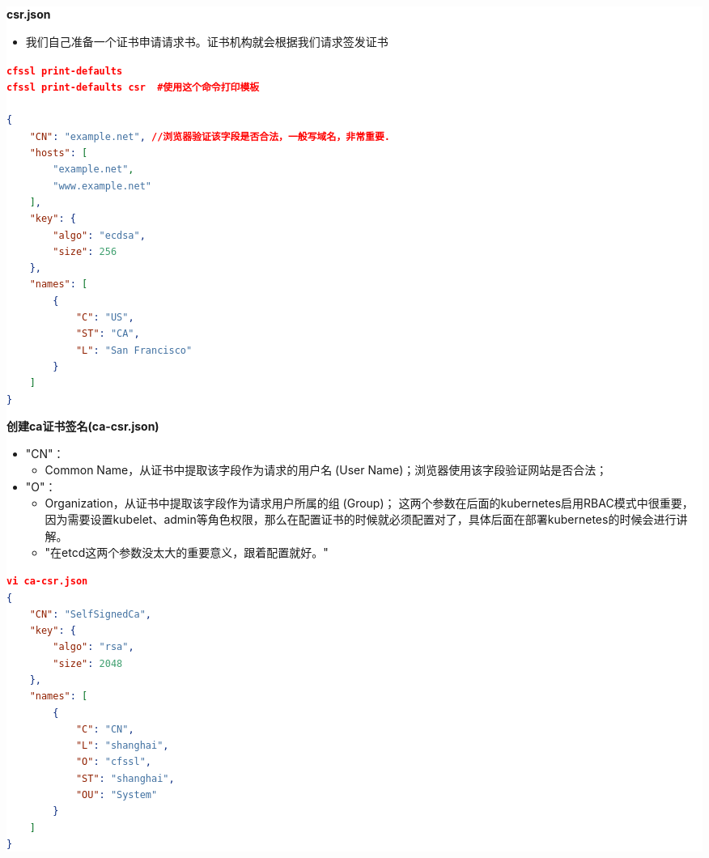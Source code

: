 ```json
```

**csr.json**

- 我们自己准备一个证书申请请求书。证书机构就会根据我们请求签发证书

```json
cfssl print-defaults
cfssl print-defaults csr  #使用这个命令打印模板

{
    "CN": "example.net", //浏览器验证该字段是否合法，一般写域名，非常重要.
    "hosts": [
        "example.net",
        "www.example.net"
    ],
    "key": {
        "algo": "ecdsa",
        "size": 256
    },
    "names": [
        {
            "C": "US",
            "ST": "CA",
            "L": "San Francisco"
        }
    ]
}
```



**创建ca证书签名(ca-csr.json)**

- "CN"：
  - Common Name，从证书中提取该字段作为请求的用户名 (User Name)；浏览器使用该字段验证网站是否合法；
- "O"：
  - Organization，从证书中提取该字段作为请求用户所属的组 (Group)；
    这两个参数在后面的kubernetes启用RBAC模式中很重要，因为需要设置kubelet、admin等角色权限，那么在配置证书的时候就必须配置对了，具体后面在部署kubernetes的时候会进行讲解。
  - "在etcd这两个参数没太大的重要意义，跟着配置就好。"

```json
vi ca-csr.json
{
    "CN": "SelfSignedCa",
    "key": {
        "algo": "rsa",
        "size": 2048
    },
    "names": [
        {
            "C": "CN",
            "L": "shanghai",
            "O": "cfssl",
            "ST": "shanghai",
            "OU": "System"
        }
    ]
}

```
